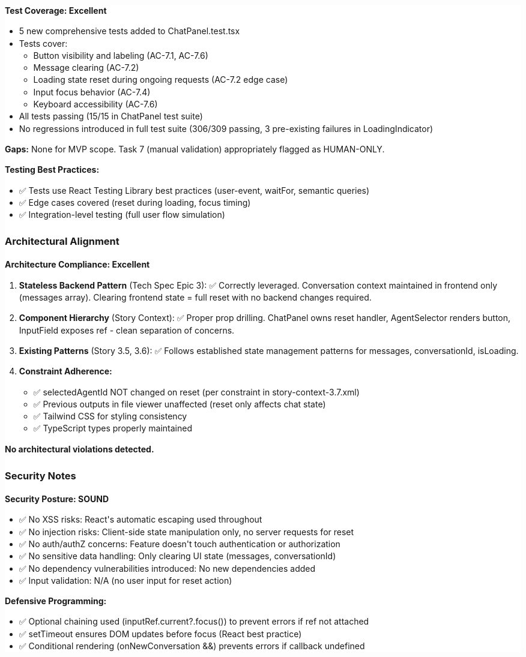 **Test Coverage: Excellent**
- 5 new comprehensive tests added to ChatPanel.test.tsx
- Tests cover:
  - Button visibility and labeling (AC-7.1, AC-7.6)
  - Message clearing (AC-7.2)
  - Loading state reset during ongoing requests (AC-7.2 edge case)
  - Input focus behavior (AC-7.4)
  - Keyboard accessibility (AC-7.6)
- All tests passing (15/15 in ChatPanel test suite)
- No regressions introduced in full test suite (306/309 passing, 3 pre-existing failures in LoadingIndicator)

**Gaps:** None for MVP scope. Task 7 (manual validation) appropriately flagged as HUMAN-ONLY.

**Testing Best Practices:**
- ✅ Tests use React Testing Library best practices (user-event, waitFor, semantic queries)
- ✅ Edge cases covered (reset during loading, focus timing)
- ✅ Integration-level testing (full user flow simulation)

### Architectural Alignment

**Architecture Compliance: Excellent**

1. **Stateless Backend Pattern** (Tech Spec Epic 3): ✅ Correctly leveraged. Conversation context maintained in frontend only (messages array). Clearing frontend state = full reset with no backend changes required.

2. **Component Hierarchy** (Story Context): ✅ Proper prop drilling. ChatPanel owns reset handler, AgentSelector renders button, InputField exposes ref - clean separation of concerns.

3. **Existing Patterns** (Story 3.5, 3.6): ✅ Follows established state management patterns for messages, conversationId, isLoading.

4. **Constraint Adherence:**
   - ✅ selectedAgentId NOT changed on reset (per constraint in story-context-3.7.xml)
   - ✅ Previous outputs in file viewer unaffected (reset only affects chat state)
   - ✅ Tailwind CSS for styling consistency
   - ✅ TypeScript types properly maintained

**No architectural violations detected.**

### Security Notes

**Security Posture: SOUND**

- ✅ No XSS risks: React's automatic escaping used throughout
- ✅ No injection risks: Client-side state manipulation only, no server requests for reset
- ✅ No auth/authZ concerns: Feature doesn't touch authentication or authorization
- ✅ No sensitive data handling: Only clearing UI state (messages, conversationId)
- ✅ No dependency vulnerabilities introduced: No new dependencies added
- ✅ Input validation: N/A (no user input for reset action)

**Defensive Programming:**
- ✅ Optional chaining used (inputRef.current?.focus()) to prevent errors if ref not attached
- ✅ setTimeout ensures DOM updates before focus (React best practice)
- ✅ Conditional rendering (onNewConversation &&) prevents errors if callback undefined
